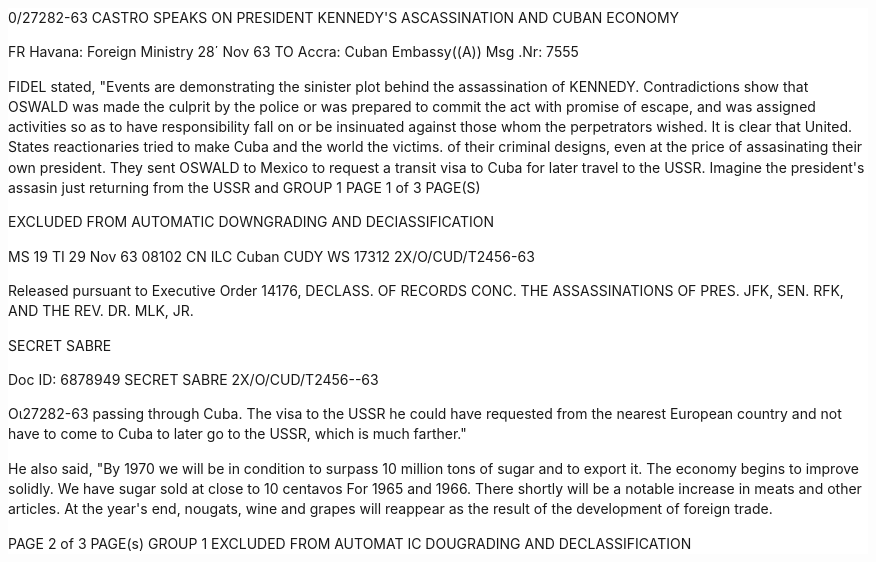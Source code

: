 0/27282-63
CASTRO SPEAKS ON PRESIDENT KENNEDY'S ASCASSINATION AND CUBAN
ECONOMY

FR Havana: Foreign Ministry 28΄ Νον 63
TO Accra: Cuban Embassy((A))
Msg .Nr: 7555

FIDEL stated, "Events are demonstrating the sinister plot
behind the assassination of KENNEDY. Contradictions show that
OSWALD was made the culprit by the police or was prepared to
commit the act with promise of escape, and was assigned activities
so as to have responsibility fall on or be insinuated against
those whom the perpetrators wished. It is clear that United.
States reactionaries tried to make Cuba and the world the victims.
of their criminal designs, even at the price of assasinating
their own president. They sent OSWALD to Mexico to request
a transit visa to Cuba for later travel to the USSR. Imagine
the president's assasin just returning from the USSR and
GROUP 1
PAGE 1 of 3 PAGE(S)

EXCLUDED FROM AUTOMATIC
DOWNGRADING AND DECIASSIFICATION

MS 19 ΤΙ 29 Nov 63 08102
CN ILC
Cuban CUDY WS 17312 2X/O/CUD/T2456-63

Released pursuant to Executive Order 14176, DECLASS. OF RECORDS CONC. THE ASSASSINATIONS
OF PRES. JFK, SEN. RFK, AND THE REV. DR. MLK, JR.

SECRET SABRE

Doc ID: 6878949
SECRET SABRE
2X/O/CUD/T2456--63

Οι27282-63
passing through Cuba. The visa to the USSR he could have
requested from the nearest European country and not have to come
to Cuba to later go to the USSR, which is much farther."

He also said, "By 1970 we will be in condition to surpass
10 million tons of sugar and to export it. The economy begins
to improve solidly. We have sugar sold at close to 10 centavos
For 1965 and 1966. There shortly will be a notable increase in
meats and other articles. At the year's end, nougats, wine
and grapes will reappear as the result of the development of
foreign trade.

PAGE 2 of 3 PAGE(s)
GROUP 1
EXCLUDED FROM AUTOMAT IC
DOUGRADING AND DECLASSIFICATION
